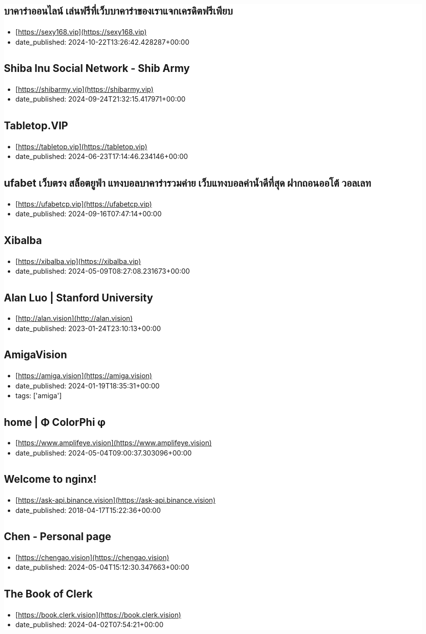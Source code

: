  ## บาคาร่าออนไลน์ เล่นฟรีที่เว็บบาคาร่าของเราแจกเครดิตฟรีเพียบ
 - [https://sexy168.vip](https://sexy168.vip)
 - date_published: 2024-10-22T13:26:42.428287+00:00

 ## Shiba Inu Social Network - Shib Army
 - [https://shibarmy.vip](https://shibarmy.vip)
 - date_published: 2024-09-24T21:32:15.417971+00:00

 ## Tabletop.VIP
 - [https://tabletop.vip](https://tabletop.vip)
 - date_published: 2024-06-23T17:14:46.234146+00:00

 ## ufabet เว็บตรง สล็อตยูฟ่า แทงบอลบาคาร่ารวมค่าย เว็บแทงบอลค่าน้ำดีที่สุด ฝากถอนออโต้ วอลเลท
 - [https://ufabetcp.vip](https://ufabetcp.vip)
 - date_published: 2024-09-16T07:47:14+00:00

 ## Xibalba
 - [https://xibalba.vip](https://xibalba.vip)
 - date_published: 2024-05-09T08:27:08.231673+00:00

 ## Alan Luo | Stanford University
 - [http://alan.vision](http://alan.vision)
 - date_published: 2023-01-24T23:10:13+00:00

 ## AmigaVision
 - [https://amiga.vision](https://amiga.vision)
 - date_published: 2024-01-19T18:35:31+00:00
 - tags: ['amiga']

 ## home  | Φ ColorPhi φ
 - [https://www.amplifeye.vision](https://www.amplifeye.vision)
 - date_published: 2024-05-04T09:00:37.303096+00:00

 ## Welcome to nginx!
 - [https://ask-api.binance.vision](https://ask-api.binance.vision)
 - date_published: 2018-04-17T15:22:36+00:00

 ## Chen - Personal page
 - [https://chengao.vision](https://chengao.vision)
 - date_published: 2024-05-04T15:12:30.347663+00:00

 ## The Book of Clerk
 - [https://book.clerk.vision](https://book.clerk.vision)
 - date_published: 2024-04-02T07:54:21+00:00
